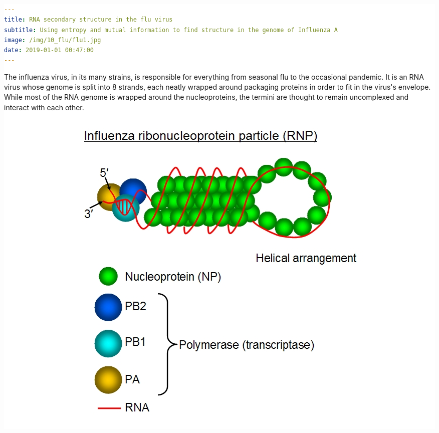 ```yaml
---
title: RNA secondary structure in the flu virus
subtitle: Using entropy and mutual information to find structure in the genome of Influenza A
image: /img/10_flu/flu1.jpg
date: 2019-01-01 00:47:00
---
```


The influenza virus, in its many strains, is responsible for everything from seasonal flu to the occasional pandemic.  It is an RNA virus whose genome is split into 8 strands, each neatly wrapped around packaging proteins in order to fit in the virus's envelope. While most of the RNA genome is wrapped around the nucleoproteins, the termini are thought to remain uncomplexed and interact with each other.  




<style>
img {
  display: block;
  margin-left: auto;
  margin-right: auto;
  height: auto;
}
</style>

![Wrapped genome](/img/10_flu/flu2.jpg)
